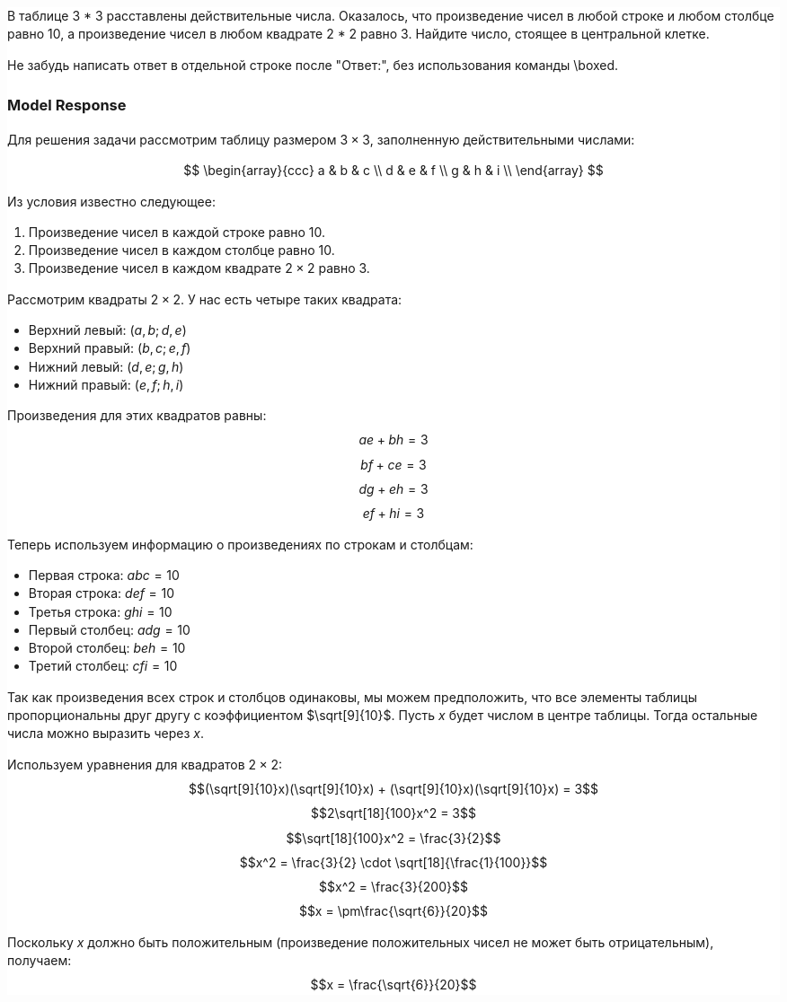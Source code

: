 В таблице 3 * 3 расставлены действительные числа. Оказалось, что произведение чисел в любой строке и любом столбце равно 10, а произведение чисел в любом квадрате 2 * 2 равно 3. Найдите число, стоящее в центральной клетке.

Не забудь написать ответ в отдельной строке после "Ответ:", без использования команды \boxed.

### Model Response
Для решения задачи рассмотрим таблицу размером $3 \times 3$, заполненную действительными числами:

$$
\begin{array}{ccc}
a & b & c \\
d & e & f \\
g & h & i \\
\end{array}
$$

Из условия известно следующее:
1. Произведение чисел в каждой строке равно 10.
2. Произведение чисел в каждом столбце равно 10.
3. Произведение чисел в каждом квадрате $2 \times 2$ равно 3.

Рассмотрим квадраты $2 \times 2$. У нас есть четыре таких квадрата:
- Верхний левый: $(a, b; d, e)$
- Верхний правый: $(b, c; e, f)$
- Нижний левый: $(d, e; g, h)$
- Нижний правый: $(e, f; h, i)$

Произведения для этих квадратов равны:
$$ae + bh = 3$$
$$bf + ce = 3$$
$$dg + eh = 3$$
$$ef + hi = 3$$

Теперь используем информацию о произведениях по строкам и столбцам:
- Первая строка: $abc = 10$
- Вторая строка: $def = 10$
- Третья строка: $ghi = 10$
- Первый столбец: $adg = 10$
- Второй столбец: $beh = 10$
- Третий столбец: $cfi = 10$

Так как произведения всех строк и столбцов одинаковы, мы можем предположить, что все элементы таблицы пропорциональны друг другу с коэффициентом $\sqrt[9]{10}$. Пусть $x$ будет числом в центре таблицы. Тогда остальные числа можно выразить через $x$.

Используем уравнения для квадратов $2 \times 2$:
$$(\sqrt[9]{10}x)(\sqrt[9]{10}x) + (\sqrt[9]{10}x)(\sqrt[9]{10}x) = 3$$
$$2\sqrt[18]{100}x^2 = 3$$
$$\sqrt[18]{100}x^2 = \frac{3}{2}$$
$$x^2 = \frac{3}{2} \cdot \sqrt[18]{\frac{1}{100}}$$
$$x^2 = \frac{3}{200}$$
$$x = \pm\frac{\sqrt{6}}{20}$$

Поскольку $x$ должно быть положительным (произведение положительных чисел не может быть отрицательным), получаем:
$$x = \frac{\sqrt{6}}{20}$$
